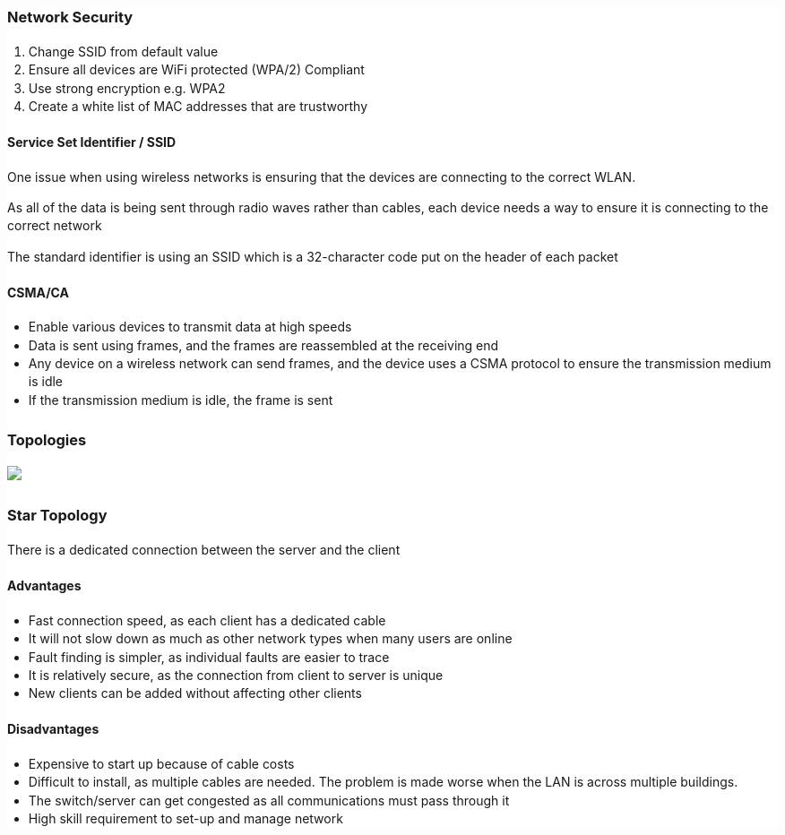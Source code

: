   

### Network Security

1.  Change SSID from default value
2.  Ensure all devices are WiFi protected (WPA/2) Compliant
3.  Use strong encryption e.g. WPA2
4.  Create a white list of MAC addresses that are trustworthy

  

#### Service Set Identifier / SSID

One issue when using wireless networks is ensuring that the devices are connecting to the correct WLAN.

As all of the data is being sent through radio waves rather than cables, each device needs a way to ensure it is connecting to the correct network

The standard identifier is using an SSID which is a 32-character code put on the header of each packet

  

#### CSMA/CA

*   Enable various devices to transmit data at high speeds
*   Data is sent using frames, and the frames are reassembled at the receiving end
*   Any device on a wireless network can send frames, and the device uses a CSMA protocol to ensure the transmission medium is idle
*   If the transmission medium is idle, the frame is sent

  
  

### **Topologies**

![](img/network-topologies.png)

### Star Topology

There is a dedicated connection between the server and the client

  

#### Advantages

*   Fast connection speed, as each client has a dedicated cable
*   It will not slow down as much as other network types when many users are online
*   Fault finding is simpler, as individual faults are easier to trace
*   It is relatively secure, as the connection from client to server is unique
*   New clients can be added without affecting other clients

#### Disadvantages

*   Expensive to start up because of cable costs
*   Difficult to install, as multiple cables are needed. The problem is made worse when the LAN is across multiple buildings.
*   The switch/server can get congested as all communications must pass through it
*   High skill requirement to set-up and manage network
